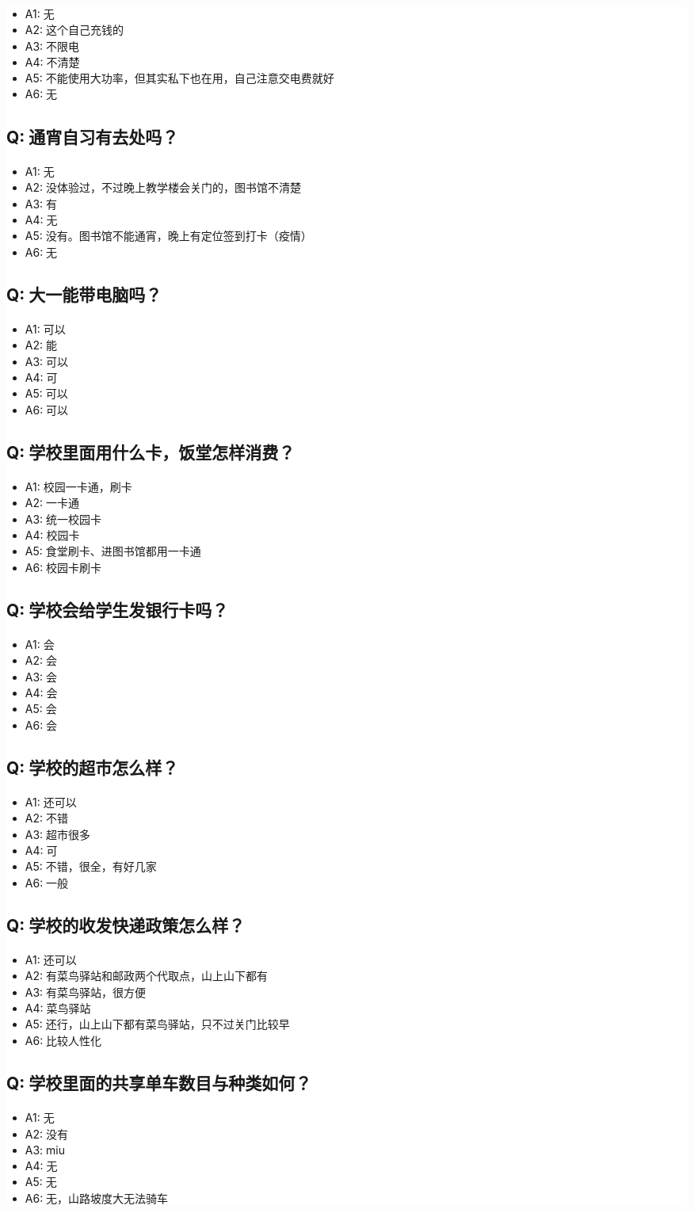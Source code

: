 - A1: 无
- A2: 这个自己充钱的
- A3: 不限电
- A4: 不清楚
- A5: 不能使用大功率，但其实私下也在用，自己注意交电费就好
- A6: 无
## Q: 通宵自习有去处吗？
- A1: 无
- A2: 没体验过，不过晚上教学楼会关门的，图书馆不清楚
- A3: 有
- A4: 无
- A5: 没有。图书馆不能通宵，晚上有定位签到打卡（疫情）
- A6: 无
## Q: 大一能带电脑吗？
- A1: 可以
- A2: 能
- A3: 可以
- A4: 可
- A5: 可以
- A6: 可以
## Q: 学校里面用什么卡，饭堂怎样消费？
- A1: 校园一卡通，刷卡
- A2: 一卡通
- A3: 统一校园卡
- A4: 校园卡
- A5: 食堂刷卡、进图书馆都用一卡通
- A6: 校园卡刷卡
## Q: 学校会给学生发银行卡吗？
- A1: 会
- A2: 会
- A3: 会
- A4: 会
- A5: 会
- A6: 会
## Q: 学校的超市怎么样？
- A1: 还可以
- A2: 不错
- A3: 超市很多
- A4: 可
- A5: 不错，很全，有好几家
- A6: 一般
## Q: 学校的收发快递政策怎么样？
- A1: 还可以
- A2: 有菜鸟驿站和邮政两个代取点，山上山下都有
- A3: 有菜鸟驿站，很方便
- A4: 菜鸟驿站
- A5: 还行，山上山下都有菜鸟驿站，只不过关门比较早
- A6: 比较人性化
## Q: 学校里面的共享单车数目与种类如何？
- A1: 无
- A2: 没有
- A3: miu
- A4: 无
- A5: 无
- A6: 无，山路坡度大无法骑车